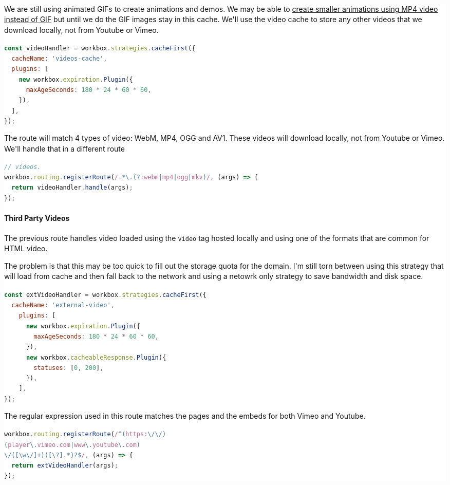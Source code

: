 We are still using animated GIFs to create animations and demos. We may be able to [create smaller animations using MP4 video instead of GIF](https://developers.google.com/web/fundamentals/performance/optimizing-content-efficiency/replace-animated-gifs-with-video/) but until we do the GIF images stay in this cache. We'll use the video cache to store any other videos that we download locally, not from Youtube or Vimeo.

```js
const videoHandler = workbox.strategies.cacheFirst({
  cacheName: 'videos-cache',
  plugins: [
    new workbox.expiration.Plugin({
      maxAgeSeconds: 180 * 24 * 60 * 60,
    }),
  ],
});
```

The route will match 4 types of video: WebM, MP4, OGG and AV1. These videos will download locally, not from Youtube or Vimeo. We'll handle that in a different route

```js
// videos.
workbox.routing.registerRoute(/.*\.(?:webm|mp4|ogg|mkv)/, (args) => {
  return videoHandler.handle(args);
});
```

#### Third Party Videos

The previous route handles video loaded using the `video` tag hosted locally and using one of the formats that are common for HTML video.

The problem is that this may be too quick to fill out the storage quota for the domain. I'm still torn between using this strategy that will load from cache and then fall back to the network and using a netowrk only strategy to save bandwidth and disk space.

```js
const extVideoHandler = workbox.strategies.cacheFirst({
  cacheName: 'external-video',
    plugins: [
      new workbox.expiration.Plugin({
        maxAgeSeconds: 180 * 24 * 60 * 60,
      }),
      new workbox.cacheableResponse.Plugin({
        statuses: [0, 200],
      }),
    ],
});
```

The regular expression used in this route matches the pages and the embeds for both Vimeo and Youtube.

```js
workbox.routing.registerRoute(/^(https:\/\/)
(player\.vimeo.com|www\.youtube\.com)
\/([\w\/]+)([\?].*)?$/, (args) => {
  return extVideoHandler(args);
});
```
